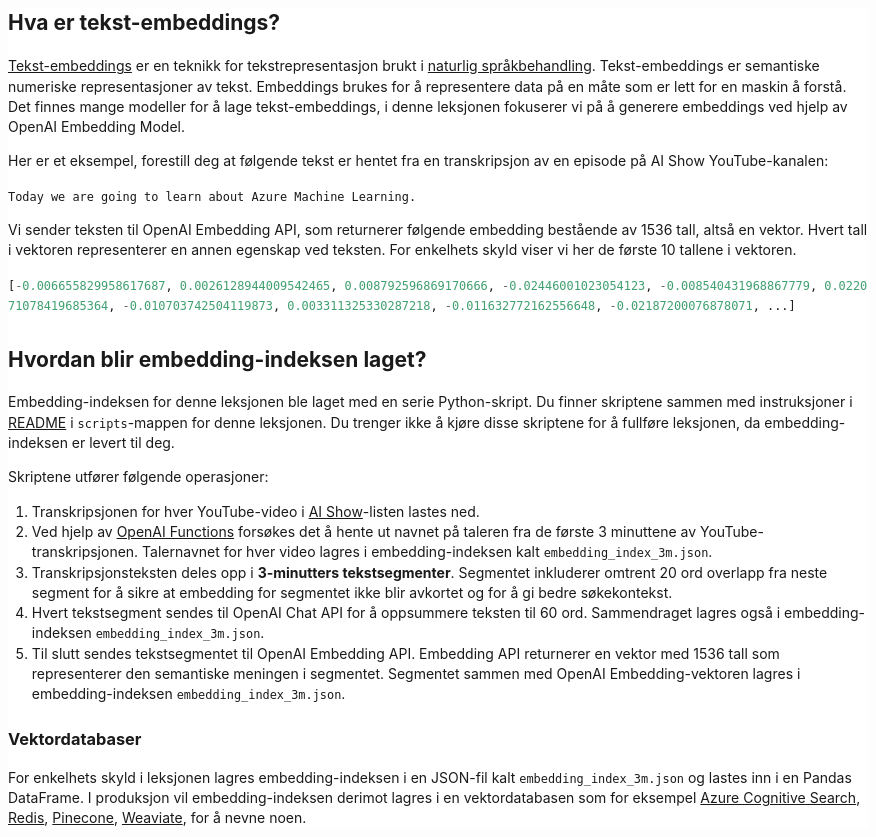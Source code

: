 ## Hva er tekst-embeddings?

[Tekst-embeddings](https://en.wikipedia.org/wiki/Word_embedding?WT.mc_id=academic-105485-koreyst) er en teknikk for tekstrepresentasjon brukt i [naturlig språkbehandling](https://en.wikipedia.org/wiki/Natural_language_processing?WT.mc_id=academic-105485-koreyst). Tekst-embeddings er semantiske numeriske representasjoner av tekst. Embeddings brukes for å representere data på en måte som er lett for en maskin å forstå. Det finnes mange modeller for å lage tekst-embeddings, i denne leksjonen fokuserer vi på å generere embeddings ved hjelp av OpenAI Embedding Model.

Her er et eksempel, forestill deg at følgende tekst er hentet fra en transkripsjon av en episode på AI Show YouTube-kanalen:

```text
Today we are going to learn about Azure Machine Learning.
```

Vi sender teksten til OpenAI Embedding API, som returnerer følgende embedding bestående av 1536 tall, altså en vektor. Hvert tall i vektoren representerer en annen egenskap ved teksten. For enkelhets skyld viser vi her de første 10 tallene i vektoren.

```python
[-0.006655829958617687, 0.0026128944009542465, 0.008792596869170666, -0.02446001023054123, -0.008540431968867779, 0.022071078419685364, -0.010703742504119873, 0.003311325330287218, -0.011632772162556648, -0.02187200076878071, ...]
```

## Hvordan blir embedding-indeksen laget?

Embedding-indeksen for denne leksjonen ble laget med en serie Python-skript. Du finner skriptene sammen med instruksjoner i [README](./scripts/README.md?WT.mc_id=academic-105485-koreyst) i `scripts`-mappen for denne leksjonen. Du trenger ikke å kjøre disse skriptene for å fullføre leksjonen, da embedding-indeksen er levert til deg.

Skriptene utfører følgende operasjoner:

1. Transkripsjonen for hver YouTube-video i [AI Show](https://www.youtube.com/playlist?list=PLlrxD0HtieHi0mwteKBOfEeOYf0LJU4O1)-listen lastes ned.
2. Ved hjelp av [OpenAI Functions](https://learn.microsoft.com/azure/ai-services/openai/how-to/function-calling?WT.mc_id=academic-105485-koreyst) forsøkes det å hente ut navnet på taleren fra de første 3 minuttene av YouTube-transkripsjonen. Talernavnet for hver video lagres i embedding-indeksen kalt `embedding_index_3m.json`.
3. Transkripsjonsteksten deles opp i **3-minutters tekstsegmenter**. Segmentet inkluderer omtrent 20 ord overlapp fra neste segment for å sikre at embedding for segmentet ikke blir avkortet og for å gi bedre søkekontekst.
4. Hvert tekstsegment sendes til OpenAI Chat API for å oppsummere teksten til 60 ord. Sammendraget lagres også i embedding-indeksen `embedding_index_3m.json`.
5. Til slutt sendes tekstsegmentet til OpenAI Embedding API. Embedding API returnerer en vektor med 1536 tall som representerer den semantiske meningen i segmentet. Segmentet sammen med OpenAI Embedding-vektoren lagres i embedding-indeksen `embedding_index_3m.json`.

### Vektordatabaser

For enkelhets skyld i leksjonen lagres embedding-indeksen i en JSON-fil kalt `embedding_index_3m.json` og lastes inn i en Pandas DataFrame. I produksjon vil embedding-indeksen derimot lagres i en vektordatabasen som for eksempel [Azure Cognitive Search](https://learn.microsoft.com/training/modules/improve-search-results-vector-search?WT.mc_id=academic-105485-koreyst), [Redis](https://cookbook.openai.com/examples/vector_databases/redis/readme?WT.mc_id=academic-105485-koreyst), [Pinecone](https://cookbook.openai.com/examples/vector_databases/pinecone/readme?WT.mc_id=academic-105485-koreyst), [Weaviate](https://cookbook.openai.com/examples/vector_databases/weaviate/readme?WT.mc_id=academic-105485-koreyst), for å nevne noen.
